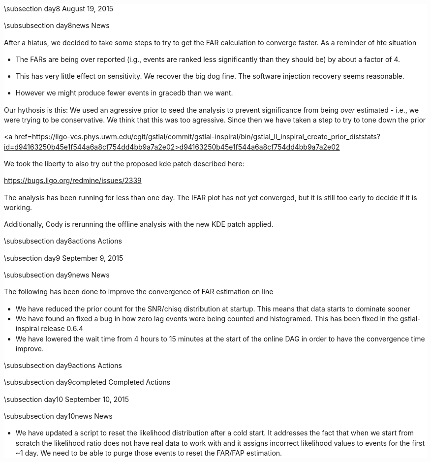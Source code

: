 
\subsection day8 August 19, 2015

\subsubsection day8news News

After a hiatus, we decided to take some steps to try to get the FAR calculation to converge faster.  As a reminder of hte situation

 - The FARs are being over reported (i.g., events are ranked less significantly than they should be) by about a factor of 4.

 - This has very little effect on sensitivity. We recover the big dog fine.  The software injection recovery seems reasonable.   

 - However we might produce fewer events in gracedb than we want.

Our hythosis is this:  We used an agressive prior to seed the analysis to prevent significance from being *over* estimated - i.e., we were trying to be conservative. We think that this was too agressive.  Since then we have taken a step to try to tone down the prior 

<a href=https://ligo-vcs.phys.uwm.edu/cgit/gstlal/commit/gstlal-inspiral/bin/gstlal_ll_inspiral_create_prior_diststats?id=d94163250b45e1f544a6a8cf754dd4bb9a7a2e02>d94163250b45e1f544a6a8cf754dd4bb9a7a2e02</a>

We took the liberty to also try out the proposed kde patch described here:

https://bugs.ligo.org/redmine/issues/2339

The analysis has been running for less than one day.  The IFAR plot has not yet converged, but it is still too early to decide if it is working.

Additionally, Cody is rerunning the offline analysis with the new KDE patch applied.

\subsubsection day8actions Actions



\subsection day9 September 9, 2015

\subsubsection day9news News

The following has been done to improve the convergence of FAR estimation on line

 - We have reduced the prior count for the SNR/chisq distribution at startup.  This means that data starts to dominate sooner
 - We have found an fixed a bug in how zero lag events were being counted and histogramed. This has been fixed in the gstlal-inspiral release 0.6.4
 - We have lowered the wait time from 4 hours to 15 minutes at the start of the online DAG in order to have the convergence time improve.

\subsubsection day9actions Actions


\subsubsection day9completed Completed Actions



\subsection day10 September 10, 2015


\subsubsection day10news News

 - We have updated a script to reset the likelihood distribution after a cold
   start. It addresses the fact that when we start from scratch the likelihood
ratio does not have real data to work with and it assigns incorrect likelihood
values to events for the first ~1 day.  We need to be able to purge those
events to reset the FAR/FAP estimation.
